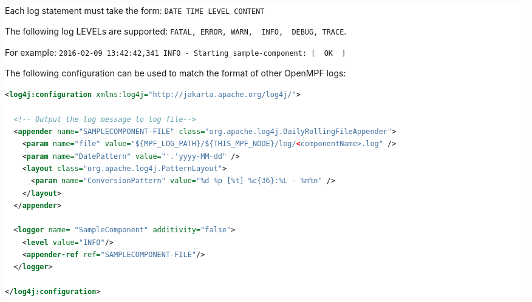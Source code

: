 Each log statement must take the form:
`DATE TIME LEVEL CONTENT`

The following log LEVELs are supported:
`FATAL, ERROR, WARN,  INFO,  DEBUG, TRACE`.

For example:
`2016-02-09 13:42:42,341 INFO - Starting sample-component: [  OK  ]`

The following configuration can be used to match the format of other OpenMPF logs:

```xml
<log4j:configuration xmlns:log4j="http://jakarta.apache.org/log4j/">

  <!-- Output the log message to log file-->
  <appender name="SAMPLECOMPONENT-FILE" class="org.apache.log4j.DailyRollingFileAppender">
    <param name="file" value="${MPF_LOG_PATH}/${THIS_MPF_NODE}/log/<componentName>.log" />
    <param name="DatePattern" value="'.'yyyy-MM-dd" />
    <layout class="org.apache.log4j.PatternLayout">
      <param name="ConversionPattern" value="%d %p [%t] %c{36}:%L - %m%n" />
    </layout>
  </appender>

  <logger name= "SampleComponent" additivity="false">
    <level value="INFO"/>
    <appender-ref ref="SAMPLECOMPONENT-FILE"/>
  </logger>

</log4j:configuration>
```
